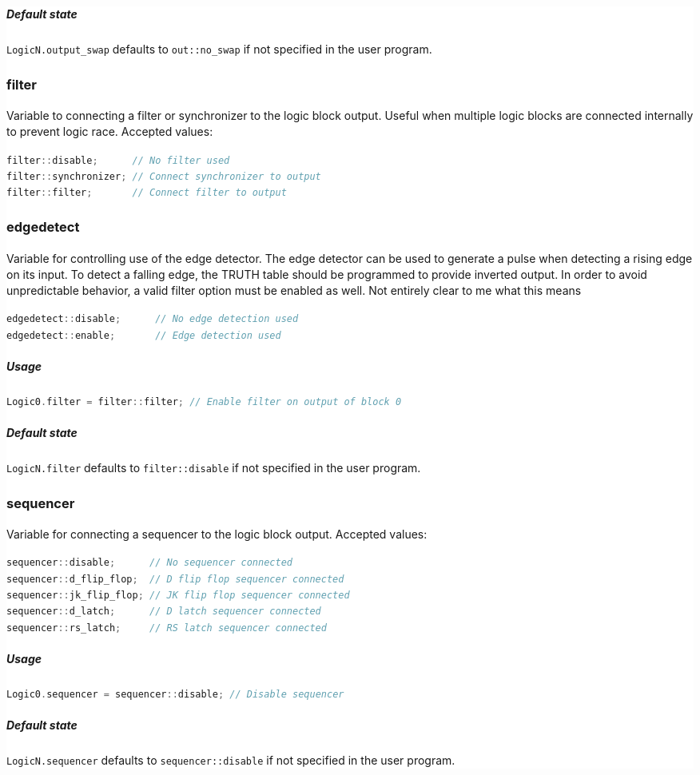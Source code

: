 ##### Default state
`LogicN.output_swap` defaults to `out::no_swap` if not specified in the user program.


### filter
Variable to connecting a filter or synchronizer to the logic block output. Useful when multiple logic blocks are connected internally to prevent logic race.
Accepted values:
```c++
filter::disable;      // No filter used
filter::synchronizer; // Connect synchronizer to output
filter::filter;       // Connect filter to output
```

### edgedetect
Variable for controlling use of the edge detector. The edge detector can be used to generate a pulse when detecting a rising edge on its input. To detect a falling edge, the TRUTH table should be programmed to provide inverted output. In order to avoid unpredictable behavior, a valid filter option must be enabled
as well. Not entirely clear to me what this means

```c++
edgedetect::disable;      // No edge detection used
edgedetect::enable;       // Edge detection used
```

##### Usage
```c++
Logic0.filter = filter::filter; // Enable filter on output of block 0
```

##### Default state
`LogicN.filter` defaults to `filter::disable` if not specified in the user program.


### sequencer
Variable for connecting a sequencer to the logic block output.
Accepted values:
```c++
sequencer::disable;      // No sequencer connected
sequencer::d_flip_flop;  // D flip flop sequencer connected
sequencer::jk_flip_flop; // JK flip flop sequencer connected
sequencer::d_latch;      // D latch sequencer connected
sequencer::rs_latch;     // RS latch sequencer connected
```

##### Usage
```c++
Logic0.sequencer = sequencer::disable; // Disable sequencer
```

##### Default state
`LogicN.sequencer` defaults to `sequencer::disable` if not specified in the user program.
